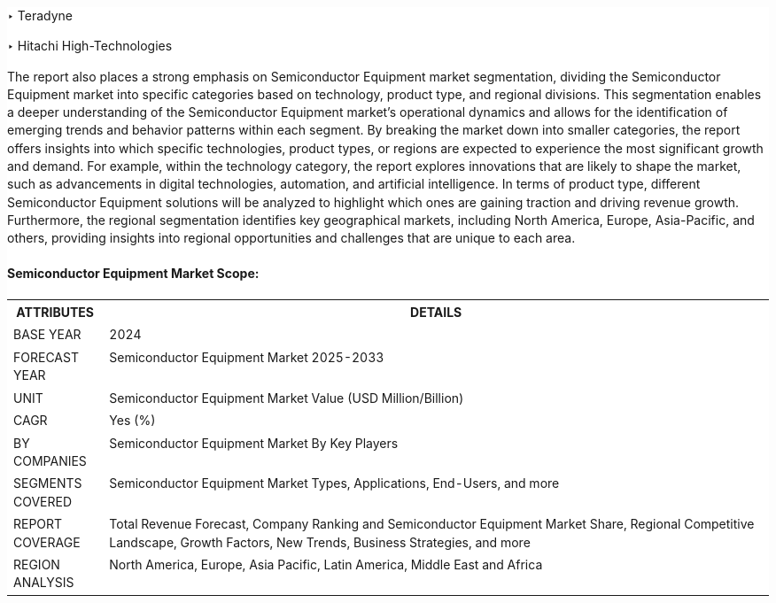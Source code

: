 ‣ Teradyne

‣ Hitachi High-Technologies

The report also places a strong emphasis on Semiconductor Equipment market segmentation, dividing the Semiconductor Equipment market into specific categories based on technology, product type, and regional divisions. This segmentation enables a deeper understanding of the Semiconductor Equipment market’s operational dynamics and allows for the identification of emerging trends and behavior patterns within each segment. By breaking the market down into smaller categories, the report offers insights into which specific technologies, product types, or regions are expected to experience the most significant growth and demand. For example, within the technology category, the report explores innovations that are likely to shape the market, such as advancements in digital technologies, automation, and artificial intelligence. In terms of product type, different Semiconductor Equipment solutions will be analyzed to highlight which ones are gaining traction and driving revenue growth. Furthermore, the regional segmentation identifies key geographical markets, including North America, Europe, Asia-Pacific, and others, providing insights into regional opportunities and challenges that are unique to each area.

<h4>Semiconductor Equipment Market Scope:</h4>
<table>
<tr>
<th>ATTRIBUTES</th>
<th>DETAILS</th>
</tr>
<tr>
<td>BASE YEAR</td>
<td>2024</td>
</tr>
<tr>
<td>FORECAST YEAR</td>
<td>Semiconductor Equipment Market 2025-2033</td>
</tr>
<tr>
<td>UNIT</td>
<td>Semiconductor Equipment Market Value (USD Million/Billion)</td>
<tr>
<td>CAGR</td>
<td>Yes (%)</td>
</tr>
</tr>
<tr>
<td>BY COMPANIES</td>
<td>Semiconductor Equipment Market By Key Players</td>
</tr>
<tr>
<td>SEGMENTS COVERED</td>
<td>Semiconductor Equipment Market Types, Applications, End-Users, and more</td>
</tr>
<tr>
<td>REPORT COVERAGE</td>
<td>Total Revenue Forecast, Company Ranking and Semiconductor Equipment Market Share, Regional Competitive Landscape, Growth Factors, New Trends, Business Strategies, and more</td>
</tr>
<tr>
<td>REGION ANALYSIS</td>
<td>North America, Europe, Asia Pacific, Latin America, Middle East and Africa</td>
</tr>
</table>
